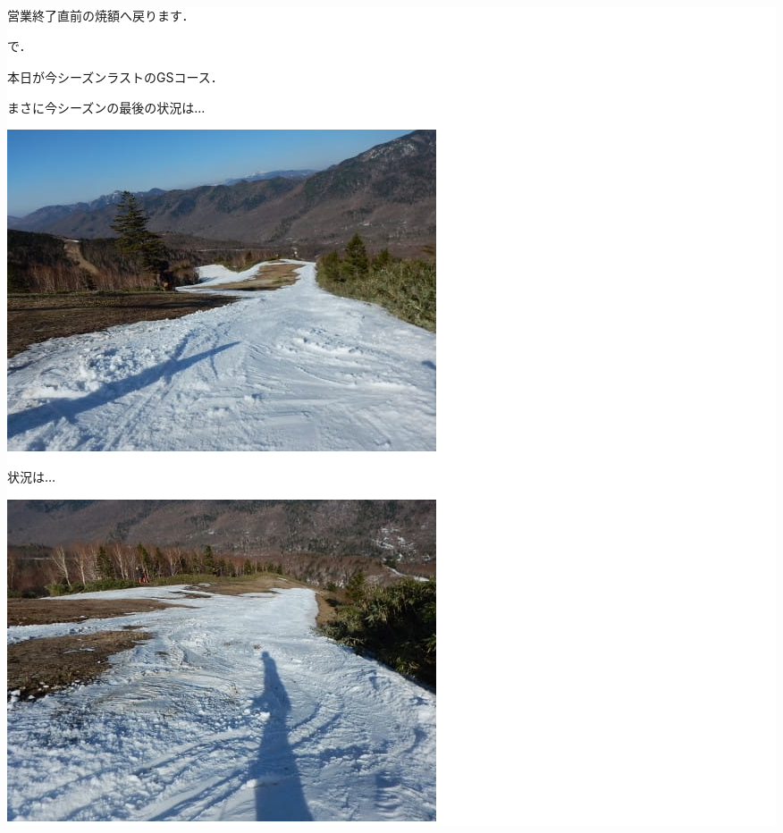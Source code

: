 


営業終了直前の焼額へ戻ります．





で．


本日が今シーズンラストのGSコース．


まさに今シーズンの最後の状況は…




![46b19b6acebde7a07aa610ee62ffad84.jpg](images/46b19b6acebde7a07aa610ee62ffad84.jpg)




状況は…




![7e692ac8771e53d4e83765b688cfd008.jpg](images/7e692ac8771e53d4e83765b688cfd008.jpg)
